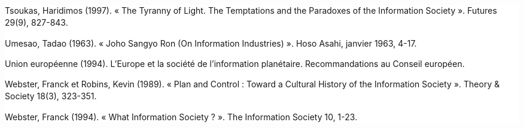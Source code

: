 Tsoukas, Haridimos (1997). « The Tyranny of Light. The Temptations and the Paradoxes of the Information Society ». Futures 29(9), 827-843.

Umesao, Tadao (1963). « Joho Sangyo Ron (On Information Industries) ». Hoso Asahi, janvier 1963, 4-17.

Union européenne (1994). L’Europe et la société de l’information planétaire. Recommandations au Conseil européen.

Webster, Franck et Robins, Kevin (1989). « Plan and Control : Toward a Cultural History of the Information Society ». Theory & Society 18(3), 323-351.

Webster, Franck (1994). « What Information Society ? ». The Information Society 10, 1-23.


 
